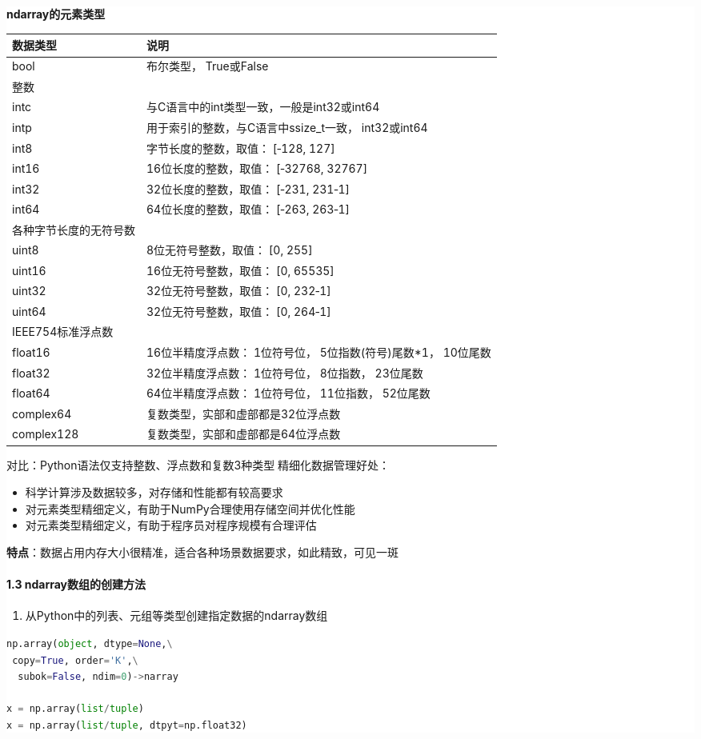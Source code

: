 
**ndarray的元素类型**

|数据类型|说明|
|:--|:--|
|bool| 布尔类型， True或False|
|整数||
|intc |与C语言中的int类型一致，一般是int32或int64|
|intp |用于索引的整数，与C语言中ssize_t一致， int32或int64|
|int8 |字节长度的整数，取值： [‐128, 127]|
|int16| 16位长度的整数，取值： [‐32768, 32767]|
|int32 |32位长度的整数，取值： [‐231, 231‐1]|
|int64 |64位长度的整数，取值： [‐263, 263‐1]|
|各种字节长度的无符号数||
|uint8 |8位无符号整数，取值： [0, 255]|
|uint16 |16位无符号整数，取值： [0, 65535]|
|uint32 |32位无符号整数，取值： [0, 232‐1]|
|uint64 |32位无符号整数，取值： [0, 264‐1]|
|IEEE754标准浮点数||
|float16| 16位半精度浮点数： 1位符号位， 5位指数(符号)尾数\*1， 10位尾数|
|float32 |32位半精度浮点数： 1位符号位， 8位指数， 23位尾数|
|float64 |64位半精度浮点数： 1位符号位， 11位指数， 52位尾数|
|complex64| 复数类型，实部和虚部都是32位浮点数|
|complex128| 复数类型，实部和虚部都是64位浮点数|

对比：Python语法仅支持整数、浮点数和复数3种类型
精细化数据管理好处：

- 科学计算涉及数据较多，对存储和性能都有较高要求
- 对元素类型精细定义，有助于NumPy合理使用存储空间并优化性能
- 对元素类型精细定义，有助于程序员对程序规模有合理评估

**特点**：数据占用内存大小很精准，适合各种场景数据要求，如此精致，可见一斑

#### 1.3 ndarray数组的创建方法
1. 从Python中的列表、元组等类型创建指定数据的ndarray数组

```python
np.array(object, dtype=None,\
 copy=True, order='K',\
  subok=False, ndim=0)->narray

x = np.array(list/tuple)
x = np.array(list/tuple, dtpyt=np.float32)

```
